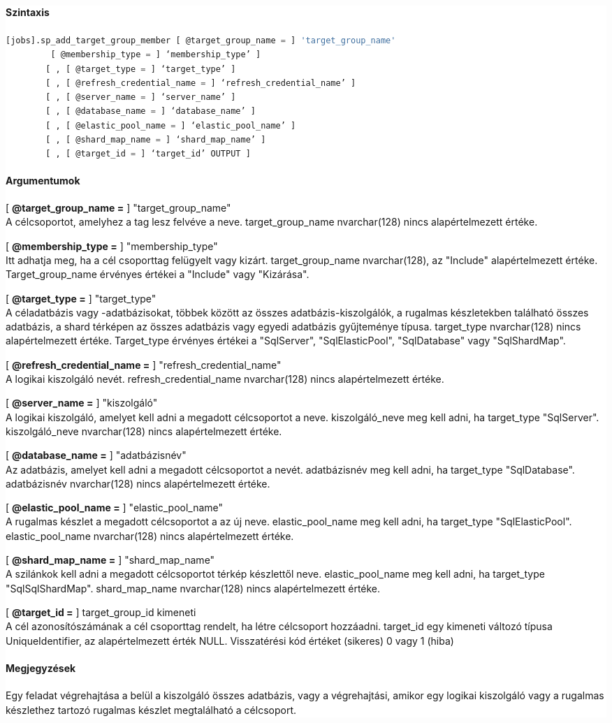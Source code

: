 #### <a name="syntax"></a>Szintaxis

```sql
[jobs].sp_add_target_group_member [ @target_group_name = ] 'target_group_name'
         [ @membership_type = ] ‘membership_type’ ]   
        [ , [ @target_type = ] ‘target_type’ ]   
        [ , [ @refresh_credential_name = ] ‘refresh_credential_name’ ]   
        [ , [ @server_name = ] ‘server_name’ ]   
        [ , [ @database_name = ] ‘database_name’ ]   
        [ , [ @elastic_pool_name = ] ‘elastic_pool_name’ ]   
        [ , [ @shard_map_name = ] ‘shard_map_name’ ]   
        [ , [ @target_id = ] ‘target_id’ OUTPUT ]
```

#### <a name="arguments"></a>Argumentumok
[  **@target_group_name =** ] "target_group_name"  
A célcsoportot, amelyhez a tag lesz felvéve a neve. target_group_name nvarchar(128) nincs alapértelmezett értéke.

[  **@membership_type =** ] "membership_type"  
Itt adhatja meg, ha a cél csoporttag felügyelt vagy kizárt. target_group_name nvarchar(128), az "Include" alapértelmezett értéke. Target_group_name érvényes értékei a "Include" vagy "Kizárása".

[  **@target_type =** ] "target_type"  
A céladatbázis vagy -adatbázisokat, többek között az összes adatbázis-kiszolgálók, a rugalmas készletekben található összes adatbázis, a shard térképen az összes adatbázis vagy egyedi adatbázis gyűjteménye típusa. target_type nvarchar(128) nincs alapértelmezett értéke. Target_type érvényes értékei a "SqlServer", "SqlElasticPool", "SqlDatabase" vagy "SqlShardMap". 

[  **@refresh_credential_name =** ] "refresh_credential_name"  
A logikai kiszolgáló nevét. refresh_credential_name nvarchar(128) nincs alapértelmezett értéke.

[  **@server_name =** ] "kiszolgáló"  
A logikai kiszolgáló, amelyet kell adni a megadott célcsoportot a neve. kiszolgáló_neve meg kell adni, ha target_type "SqlServer". kiszolgáló_neve nvarchar(128) nincs alapértelmezett értéke.

[  **@database_name =** ] "adatbázisnév"  
Az adatbázis, amelyet kell adni a megadott célcsoportot a nevét. adatbázisnév meg kell adni, ha target_type "SqlDatabase". adatbázisnév nvarchar(128) nincs alapértelmezett értéke.

[  **@elastic_pool_name =** ] "elastic_pool_name"  
A rugalmas készlet a megadott célcsoportot a az új neve. elastic_pool_name meg kell adni, ha target_type "SqlElasticPool". elastic_pool_name nvarchar(128) nincs alapértelmezett értéke.

[  **@shard_map_name =** ] "shard_map_name"  
A szilánkok kell adni a megadott célcsoportot térkép készlettől neve. elastic_pool_name meg kell adni, ha target_type "SqlSqlShardMap". shard_map_name nvarchar(128) nincs alapértelmezett értéke.

[  **@target_id =** ] target_group_id kimeneti  
A cél azonosítószámának a cél csoporttag rendelt, ha létre célcsoport hozzáadni. target_id egy kimeneti változó típusa UniqueIdentifier, az alapértelmezett érték NULL.
Visszatérési kód értéket (sikeres) 0 vagy 1 (hiba)

#### <a name="remarks"></a>Megjegyzések
Egy feladat végrehajtása a belül a kiszolgáló összes adatbázis, vagy a végrehajtási, amikor egy logikai kiszolgáló vagy a rugalmas készlethez tartozó rugalmas készlet megtalálható a célcsoport.
